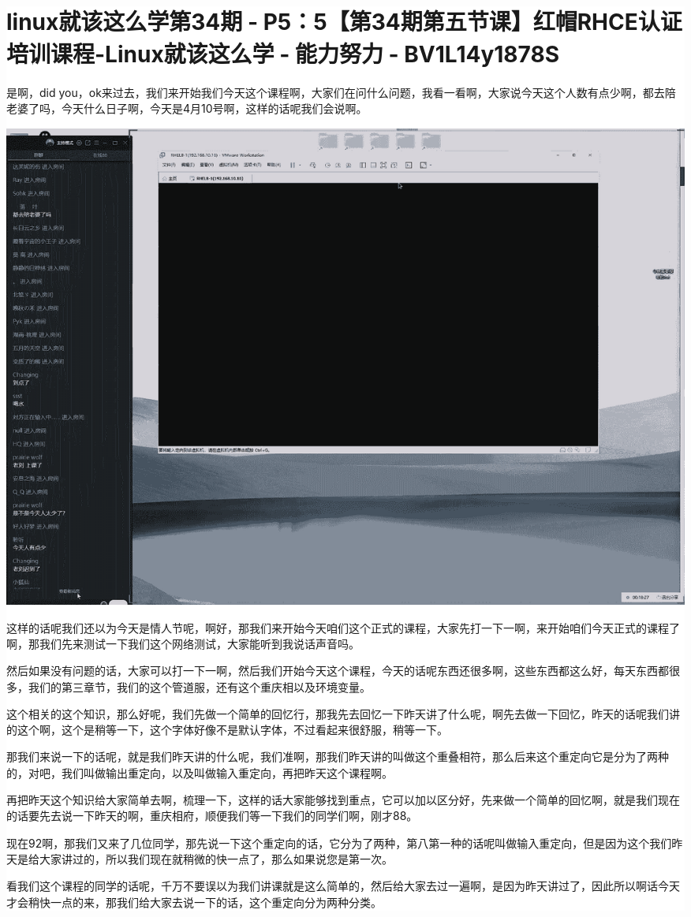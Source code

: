 # linux就该这么学第34期 - P5：5【第34期第五节课】红帽RHCE认证培训课程-Linux就该这么学 - 能力努力 - BV1L14y1878S

是啊，did you，ok来过去，我们来开始我们今天这个课程啊，大家们在问什么问题，我看一看啊，大家说今天这个人数有点少啊，都去陪老婆了吗，今天什么日子啊，今天是4月10号啊，这样的话呢我们会说啊。



![](img/38304773fc79e1ddcea565c8e428bdd1_1.png)

这样的话呢我们还以为今天是情人节呢，啊好，那我们来开始今天咱们这个正式的课程，大家先打一下一啊，来开始咱们今天正式的课程了啊，那我们先来测试一下我们这个网络测试，大家能听到我说话声音吗。

然后如果没有问题的话，大家可以打一下一啊，然后我们开始今天这个课程，今天的话呢东西还很多啊，这些东西都这么好，每天东西都很多，我们的第三章节，我们的这个管道服，还有这个重庆相以及环境变量。

这个相关的这个知识，那么好呢，我们先做一个简单的回忆行，那我先去回忆一下昨天讲了什么呢，啊先去做一下回忆，昨天的话呢我们讲的这个啊，这个是稍等一下，这个字体好像不是默认字体，不过看起来很舒服，稍等一下。

那我们来说一下的话呢，就是我们昨天讲的什么呢，我们准啊，那我们昨天讲的叫做这个重叠相符，那么后来这个重定向它是分为了两种的，对吧，我们叫做输出重定向，以及叫做输入重定向，再把昨天这个课程啊。

再把昨天这个知识给大家简单去啊，梳理一下，这样的话大家能够找到重点，它可以加以区分好，先来做一个简单的回忆啊，就是我们现在的话要先去说一下昨天的啊，重庆相府，顺便我们等一下我们的同学们啊，刚才88。

现在92啊，那我们又来了几位同学，那先说一下这个重定向的话，它分为了两种，第八第一种的话呢叫做输入重定向，但是因为这个我们昨天是给大家讲过的，所以我们现在就稍微的快一点了，那么如果说您是第一次。

看我们这个课程的同学的话呢，千万不要误以为我们讲课就是这么简单的，然后给大家去过一遍啊，是因为昨天讲过了，因此所以啊话今天才会稍快一点的来，那我们给大家去说一下的话，这个重定向分为两种分类。
